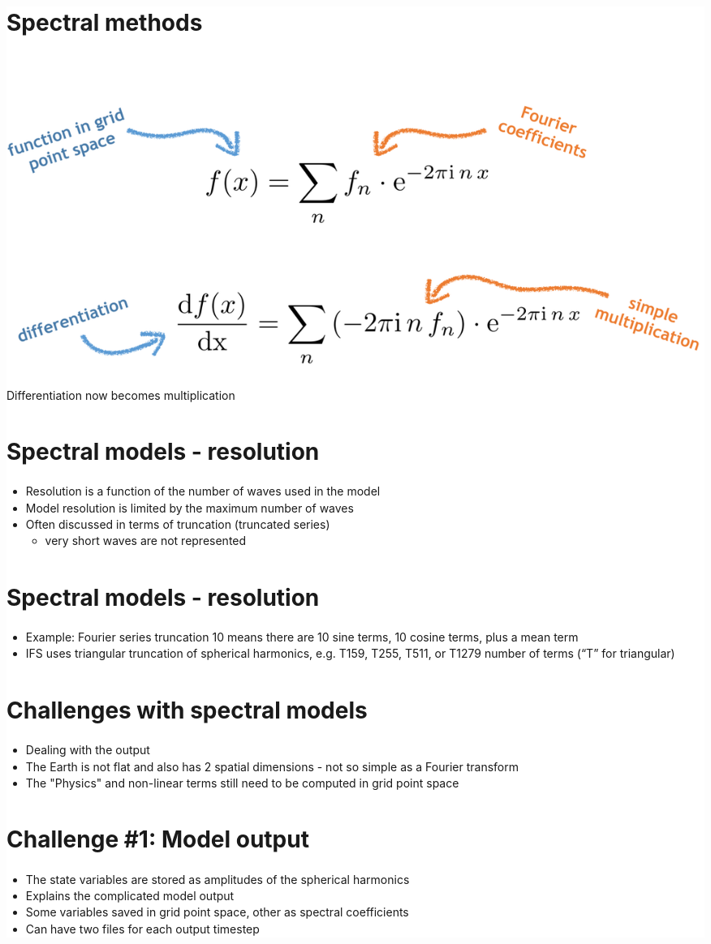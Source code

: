 # Spectral methods 
![](img/spectral_method2.png)
 Differentiation now becomes multiplication

# Spectral models - resolution
- Resolution is a function of the number of waves used in the model
- Model resolution is limited by the maximum number of waves
- Often discussed in terms of truncation (truncated series)
  - very short waves are not represented
  
# Spectral models - resolution
- Example: Fourier series truncation 10 means there are 10 sine terms, 10 cosine terms, plus a mean term
- IFS uses triangular truncation of spherical harmonics, e.g. T159, T255, T511, or T1279 number of terms (“T” for triangular)


# Challenges with spectral models
- Dealing with the output
- The Earth is not flat and also has 2 spatial dimensions - not so simple as a Fourier transform
- The "Physics" and non-linear terms still need to be computed in grid point space
  
   
# Challenge #1: Model output
- The state variables are stored as amplitudes of the spherical harmonics
- Explains the complicated model output 
 - Some variables saved in grid point space, other as spectral coefficients
 - Can have two files for each output timestep
